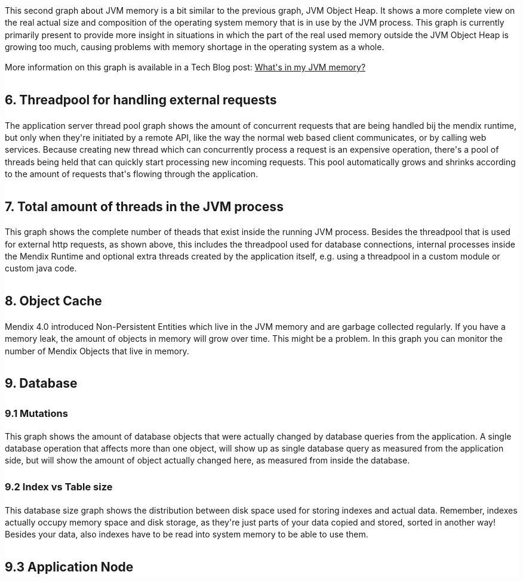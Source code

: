 This second graph about JVM memory is a bit similar to the previous graph, JVM Object Heap. It shows a more complete view on the real actual size and composition of the operating system memory that is in use by the JVM process. This graph is currently primarily present to provide more insight in situations in which the part of the real used memory outside the JVM Object Heap is growing too much, causing problems with memory shortage in the operating system as a whole.

More information on this graph is available in a Tech Blog post: [What's in my JVM memory?](https://tech.mendix.com/linux/2015/01/14/whats-in-my-jvm-memory/)

## 6\. Threadpool for handling external requests

The application server thread pool graph shows the amount of concurrent requests that are being handled bij the mendix runtime, but only when they're initiated by a remote API, like the way the normal web based client communicates, or by calling web services. Because creating new thread which can concurrently process a request is an expensive operation, there's a pool of threads being held that can quickly start processing new incoming requests. This pool automatically grows and shrinks according to the amount of requests that's flowing through the application.

## 7\. Total amount of threads in the JVM process

This graph shows the complete number of theads that exist inside the running JVM process. Besides the threadpool that is used for external http requests, as shown above, this includes the threadpool used for database connections, internal processes inside the Mendix Runtime and optional extra threads created by the application itself, e.g. using a threadpool in a custom module or custom java code.

## 8\. Object Cache

Mendix 4.0 introduced Non-Persistent Entities which live in the JVM memory and are garbage collected regularly. If you have a memory leak, the amount of objects in memory will grow over time. This might be a problem. In this graph you can monitor the number of Mendix Objects that live in memory.

## 9\. Database

### 9.1 Mutations

This graph shows the amount of database objects that were actually changed by database queries from the application. A single database operation that affects more than one object, will show up as single database query as measured from the application side, but will show the amount of object actually changed here, as measured from inside the database.

### 9.2 Index vs Table size

This database size graph shows the distribution between disk space used for storing indexes and actual data. Remember, indexes actually occupy memory space and disk storage, as they're just parts of your data copied and stored, sorted in another way! Besides your data, also indexes have to be read into system memory to be able to use them.

## 9.3 Application Node
